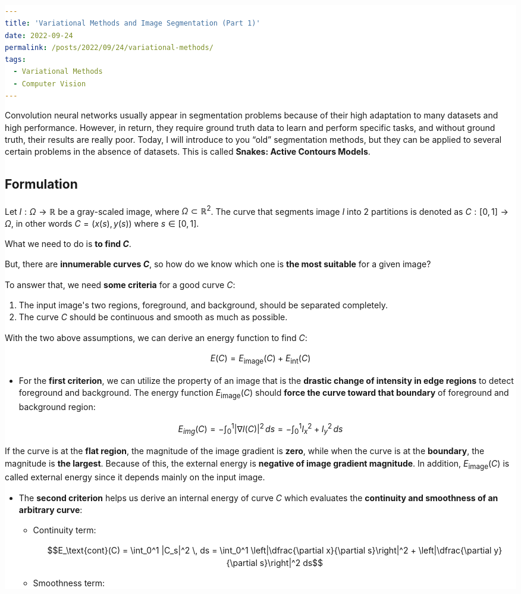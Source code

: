 ```yaml
---
title: 'Variational Methods and Image Segmentation (Part 1)'
date: 2022-09-24
permalink: /posts/2022/09/24/variational-methods/
tags:
  - Variational Methods
  - Computer Vision
---
```


Convolution neural networks usually appear in segmentation problems because of their high adaptation to many datasets and high performance. However, in return, they require ground truth data to learn and perform specific tasks, and without ground truth, their results are really poor. Today, I will introduce to you “old” segmentation methods, but they can be applied to several certain problems in the absence of datasets. This is called **Snakes: Active Contours Models**.

## Formulation

Let $I: \Omega \rightarrow \mathbb{R}$ be a gray-scaled image, where $\Omega \subset \mathbb{R}^2$. The curve that segments image $I$ into 2 partitions is denoted as $C: [0, 1] \rightarrow \Omega$, in other words $C = (x(s), y(s))$ where $s \in [0, 1]$.

What we need to do is **to find $C$**.

But, there are **innumerable curves $C$**, so how do we know which one is **the most suitable** for a given image?

To answer that, we need **some criteria** for a good curve $C$:

1. The input image's two regions, foreground, and background, should be separated completely.
2. The curve $C$ should be continuous and smooth as much as possible.

With the two above assumptions, we can derive an energy function to find $C$:

$$E(C) = E_\text{image}(C) + E_\text{int}(C)$$

* For the **first criterion**, we can utilize the property of an image that is the **drastic change of intensity in edge regions** to detect foreground and background. The energy function $E_\text{image}(C)$ should **force the curve toward that boundary** of foreground and background region:

$$E_{img}(C)= -\int_0^1 |\nabla I(C)|^2 \, ds = - \int_0^1 I_x^2 + I_y^2 \, ds$$

If the curve is at the **flat region**, the magnitude of the image gradient is **zero**, while when the curve is at the **boundary**, the magnitude is **the largest**. Because of this, the external energy is **negative of image gradient magnitude**. In addition, $E_\text{image}(C)$ is called external energy since it depends mainly on the input image.

* The **second criterion** helps us derive an internal energy of curve $C$ which evaluates the **continuity and smoothness of an arbitrary curve**:

  * Continuity term:
  
    $$E_\text{cont}(C) = \int_0^1  |C_s|^2 \, ds = \int_0^1 \left|\dfrac{\partial x}{\partial s}\right|^2 + \left|\dfrac{\partial y}{\partial s}\right|^2 ds$$

  * Smoothness term:
  